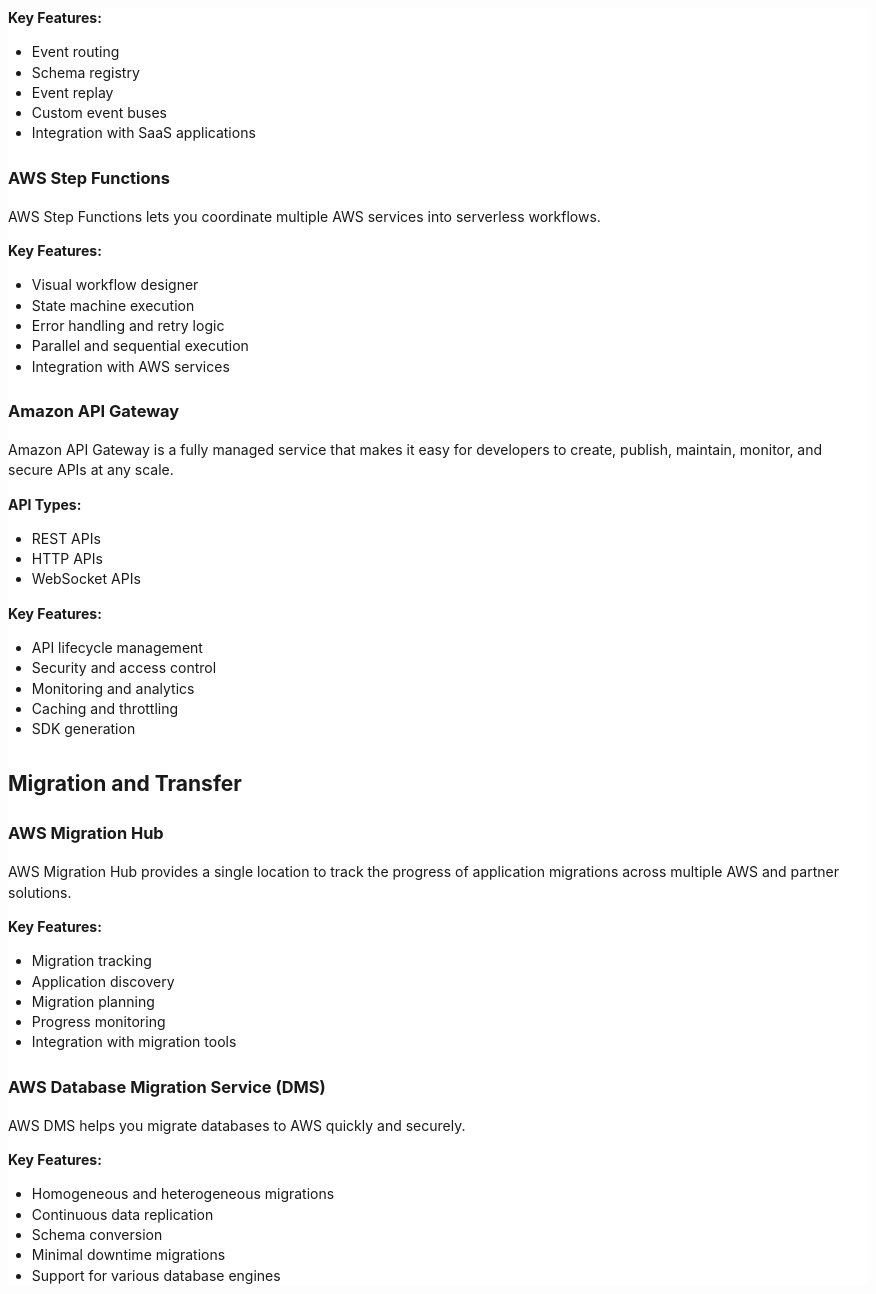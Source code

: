 **Key Features:**
- Event routing
- Schema registry
- Event replay
- Custom event buses
- Integration with SaaS applications

### AWS Step Functions
AWS Step Functions lets you coordinate multiple AWS services into serverless workflows.

**Key Features:**
- Visual workflow designer
- State machine execution
- Error handling and retry logic
- Parallel and sequential execution
- Integration with AWS services

### Amazon API Gateway
Amazon API Gateway is a fully managed service that makes it easy for developers to create, publish, maintain, monitor, and secure APIs at any scale.

**API Types:**
- REST APIs
- HTTP APIs
- WebSocket APIs

**Key Features:**
- API lifecycle management
- Security and access control
- Monitoring and analytics
- Caching and throttling
- SDK generation

## Migration and Transfer

### AWS Migration Hub
AWS Migration Hub provides a single location to track the progress of application migrations across multiple AWS and partner solutions.

**Key Features:**
- Migration tracking
- Application discovery
- Migration planning
- Progress monitoring
- Integration with migration tools

### AWS Database Migration Service (DMS)
AWS DMS helps you migrate databases to AWS quickly and securely.

**Key Features:**
- Homogeneous and heterogeneous migrations
- Continuous data replication
- Schema conversion
- Minimal downtime migrations
- Support for various database engines
